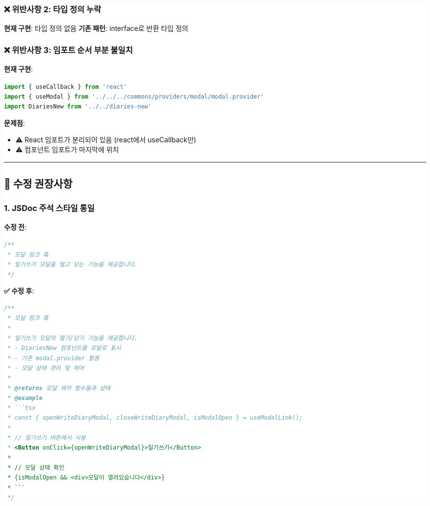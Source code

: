 ### ❌ 위반사항 2: 타입 정의 누락

**현재 구현**: 타입 정의 없음
**기존 패턴**: interface로 반환 타입 정의

### ❌ 위반사항 3: 임포트 순서 부분 불일치

**현재 구현**:
```typescript
import { useCallback } from 'react'
import { useModal } from '../../../commons/providers/modal/modal.provider'
import DiariesNew from '../../diaries-new'
```

**문제점**:
- ⚠️ React 임포트가 분리되어 있음 (react에서 useCallback만)
- ⚠️ 컴포넌트 임포트가 마지막에 위치

---

## 🔧 수정 권장사항

### 1. JSDoc 주석 스타일 통일

**수정 전**:
```typescript
/**
 * 모달 링크 훅
 * 일기쓰기 모달을 열고 닫는 기능을 제공합니다.
 */
```

**✅ 수정 후**:
```typescript
/**
 * 모달 링크 훅
 * 
 * 일기쓰기 모달의 열기/닫기 기능을 제공합니다.
 * - DiariesNew 컴포넌트를 모달로 표시
 * - 기존 modal.provider 활용
 * - 모달 상태 관리 및 제어
 * 
 * @returns 모달 제어 함수들과 상태
 * @example
 * ```tsx
 * const { openWriteDiaryModal, closeWriteDiaryModal, isModalOpen } = useModalLink();
 * 
 * // 일기쓰기 버튼에서 사용
 * <Button onClick={openWriteDiaryModal}>일기쓰기</Button>
 * 
 * // 모달 상태 확인
 * {isModalOpen && <div>모달이 열려있습니다</div>}
 * ```
 */
```
